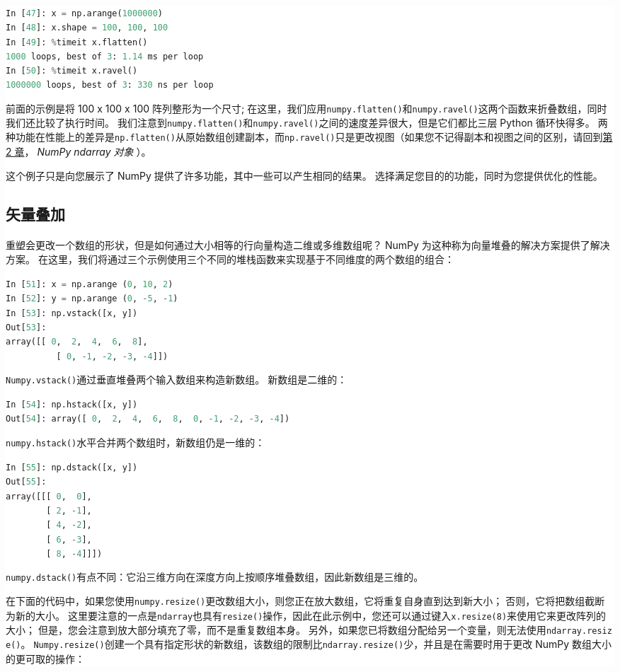 ```py
In [47]: x = np.arange(1000000) 
In [48]: x.shape = 100, 100, 100 
In [49]: %timeit x.flatten() 
1000 loops, best of 3: 1.14 ms per loop 
In [50]: %timeit x.ravel() 
1000000 loops, best of 3: 330 ns per loop 

```

前面的示例是将 100 x 100 x 100 阵列整形为一个尺寸; 在这里，我们应用`numpy.flatten()`和`numpy.ravel()`这两个函数来折叠数组，同时我们还比较了执行时间。 我们注意到`numpy.flatten()`和`numpy.ravel()`之间的速度差异很大，但是它们都比三层 Python 循环快得多。 两种功能在性能上的差异是`np.flatten()`从原始数组创建副本，而`np.ravel()`只是更改视图（如果您不记得副本和视图之间的区别，请回到[第 2 章](../Text/2.html#K0RQ1-7febf188d2c44542a50efe01951015f9 "Chapter 2. The NumPy ndarray Object")， *NumPy ndarray 对象* ）。

这个例子只是向您展示了 NumPy 提供了许多功能，其中一些可以产生相同的结果。 选择满足您目的的功能，同时为您提供优化的性能。

## 矢量叠加

重塑会更改一个数组的形状，但是如何通过大小相等的行向量构造二维或多维数组呢？ NumPy 为这种称为向量堆叠的解决方案提供了解决方案。 在这里，我们将通过三个示例使用三个不同的堆栈函数来实现基于不同维度的两个数组的组合：

```py
In [51]: x = np.arange (0, 10, 2) 
In [52]: y = np.arange (0, -5, -1) 
In [53]: np.vstack([x, y]) 
Out[53]: 
array([[ 0,  2,  4,  6,  8], 
          [ 0, -1, -2, -3, -4]]) 

```

`Numpy.vstack()`通过垂直堆叠两个输入数组来构造新数组。 新数组是二维的：

```py
In [54]: np.hstack([x, y]) 
Out[54]: array([ 0,  2,  4,  6,  8,  0, -1, -2, -3, -4]) 

```

`numpy.hstack()`水平合并两个数组时，新数组仍是一维的：

```py
In [55]: np.dstack([x, y]) 
Out[55]: 
array([[[ 0,  0], 
        [ 2, -1], 
        [ 4, -2], 
        [ 6, -3], 
        [ 8, -4]]]) 

```

`numpy.dstack()`有点不同：它沿三维方向在深度方向上按顺序堆叠数组，因此新数组是三维的。

在下面的代码中，如果您使用`numpy.resize()`更改数组大小，则您正在放大数组，它将重复自身直到达到新大小； 否则，它将把数组截断为新的大小。 这里要注意的一点是`ndarray`也具有`resize()`操作，因此在此示例中，您还可以通过键入`x.resize(8)`来使用它来更改阵列的大小； 但是，您会注意到放大部分填充了零，而不是重复数组本身。 另外，如果您已将数组分配给另一个变量，则无法使用`ndarray.resize()`。 `Numpy.resize()`创建一个具有指定形状的新数组，该数组的限制比`ndarray.resize()`少，并且是在需要时用于更改 NumPy 数组大小的更可取的操作：
